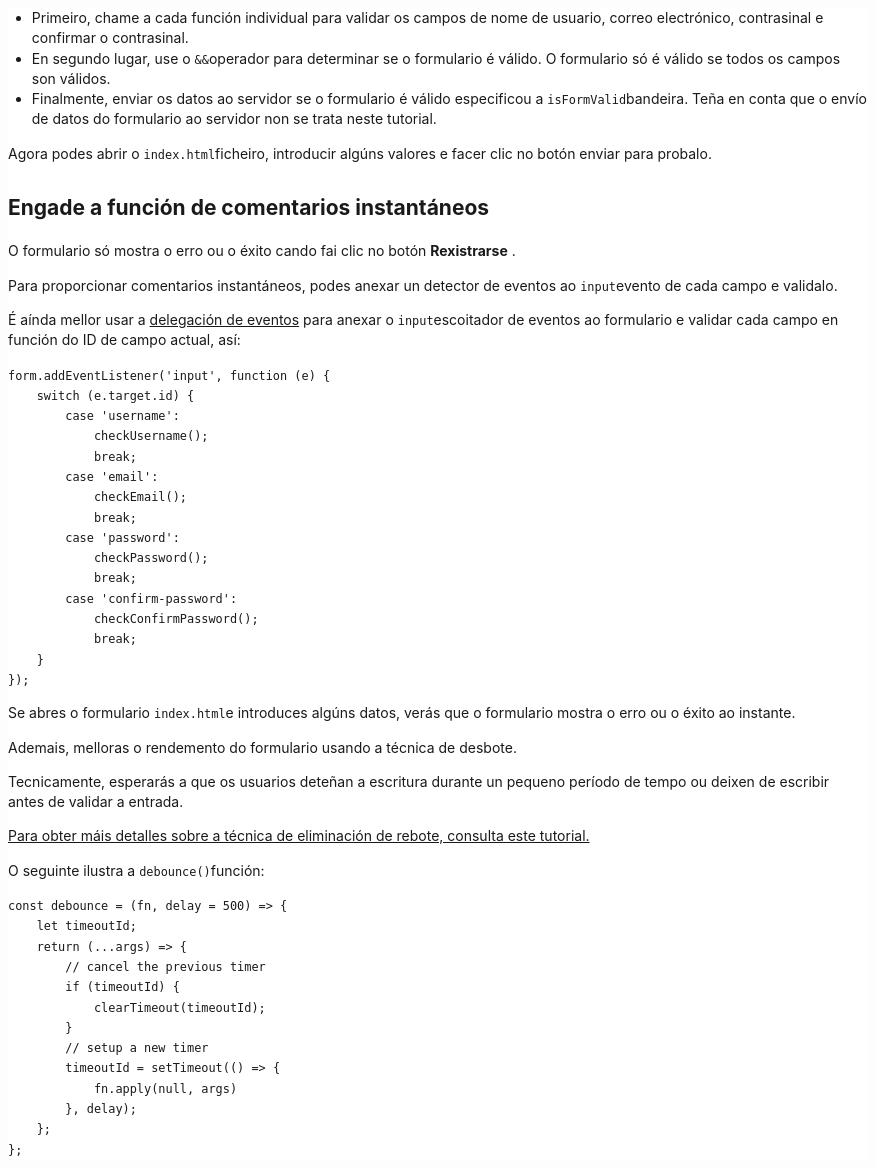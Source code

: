 - Primeiro, chame a cada función individual para validar os campos de nome de usuario, correo electrónico, contrasinal e confirmar o contrasinal.
- En segundo lugar, use o `&&`operador para determinar se o formulario é válido. O formulario só é válido se todos os campos son válidos.
- Finalmente, enviar os datos ao servidor se o formulario é válido especificou a `isFormValid`bandeira. Teña en conta que o envío de datos do formulario ao servidor non se trata neste tutorial.

Agora podes abrir o `index.html`ficheiro, introducir algúns valores e facer clic no botón enviar para probalo.

## Engade a función de comentarios instantáneos

O formulario só mostra o erro ou o éxito cando fai clic no botón **Rexistrarse** .

Para proporcionar comentarios instantáneos, podes anexar un detector de eventos ao `input`evento de cada campo e validalo.

É aínda mellor usar a [delegación de eventos](https://www.javascripttutorial.net/javascript-dom/javascript-event-delegation/) para anexar o `input`escoitador de eventos ao formulario e validar cada campo en función do ID de campo actual, así:

```
form.addEventListener('input', function (e) {
    switch (e.target.id) {
        case 'username':
            checkUsername();
            break;
        case 'email':
            checkEmail();
            break;
        case 'password':
            checkPassword();
            break;
        case 'confirm-password':
            checkConfirmPassword();
            break;
    }
});
```

Se abres o formulario `index.html`e introduces algúns datos, verás que o formulario mostra o erro ou o éxito ao instante.

Ademais, melloras o rendemento do formulario usando a técnica de desbote.

Tecnicamente, esperarás a que os usuarios deteñan a escritura durante un pequeno período de tempo ou deixen de escribir antes de validar a entrada.

[Para obter máis detalles sobre a técnica de eliminación de rebote, consulta este tutorial.](https://www.javascripttutorial.net/javascript-dom/javascript-debounce/)

O seguinte ilustra a `debounce()`función:

```
const debounce = (fn, delay = 500) => {
    let timeoutId;
    return (...args) => {
        // cancel the previous timer
        if (timeoutId) {
            clearTimeout(timeoutId);
        }
        // setup a new timer
        timeoutId = setTimeout(() => {
            fn.apply(null, args)
        }, delay);
    };
};
```
